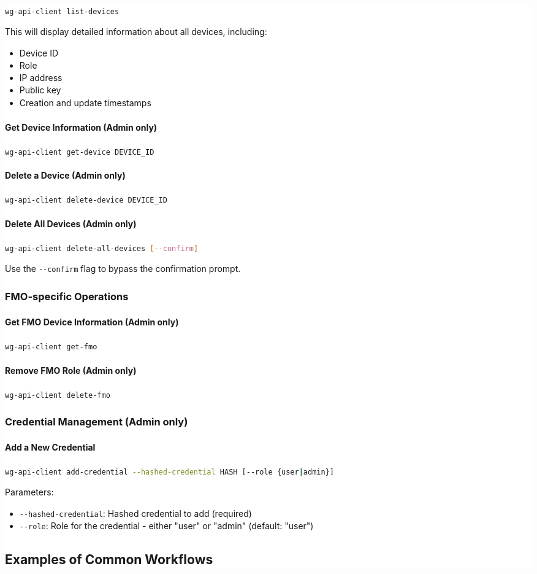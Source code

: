 ```bash
wg-api-client list-devices
```

This will display detailed information about all devices, including:
- Device ID
- Role
- IP address
- Public key
- Creation and update timestamps

#### Get Device Information (Admin only)

```bash
wg-api-client get-device DEVICE_ID
```

#### Delete a Device (Admin only)

```bash
wg-api-client delete-device DEVICE_ID
```

#### Delete All Devices (Admin only)

```bash
wg-api-client delete-all-devices [--confirm]
```

Use the `--confirm` flag to bypass the confirmation prompt.

### FMO-specific Operations

#### Get FMO Device Information (Admin only)

```bash
wg-api-client get-fmo
```

#### Remove FMO Role (Admin only)

```bash
wg-api-client delete-fmo
```

### Credential Management (Admin only)

#### Add a New Credential

```bash
wg-api-client add-credential --hashed-credential HASH [--role {user|admin}]
```

Parameters:
- `--hashed-credential`: Hashed credential to add (required)
- `--role`: Role for the credential - either "user" or "admin" (default: "user")

## Examples of Common Workflows
